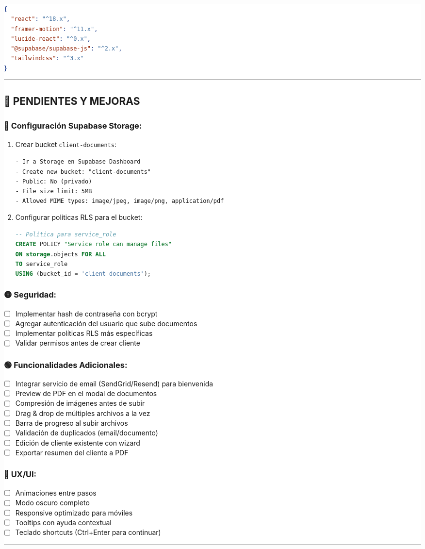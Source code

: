 ```json
{
  "react": "^18.x",
  "framer-motion": "^11.x",
  "lucide-react": "^0.x",
  "@supabase/supabase-js": "^2.x",
  "tailwindcss": "^3.x"
}
```

---

## 🚀 PENDIENTES Y MEJORAS

### 🔴 **Configuración Supabase Storage**:
1. Crear bucket `client-documents`:
   ```
   - Ir a Storage en Supabase Dashboard
   - Create new bucket: "client-documents"
   - Public: No (privado)
   - File size limit: 5MB
   - Allowed MIME types: image/jpeg, image/png, application/pdf
   ```

2. Configurar políticas RLS para el bucket:
   ```sql
   -- Política para service_role
   CREATE POLICY "Service role can manage files"
   ON storage.objects FOR ALL
   TO service_role
   USING (bucket_id = 'client-documents');
   ```

### 🟡 **Seguridad**:
- [ ] Implementar hash de contraseña con bcrypt
- [ ] Agregar autenticación del usuario que sube documentos
- [ ] Implementar políticas RLS más específicas
- [ ] Validar permisos antes de crear cliente

### 🟢 **Funcionalidades Adicionales**:
- [ ] Integrar servicio de email (SendGrid/Resend) para bienvenida
- [ ] Preview de PDF en el modal de documentos
- [ ] Compresión de imágenes antes de subir
- [ ] Drag & drop de múltiples archivos a la vez
- [ ] Barra de progreso al subir archivos
- [ ] Validación de duplicados (email/documento)
- [ ] Edición de cliente existente con wizard
- [ ] Exportar resumen del cliente a PDF

### 🔵 **UX/UI**:
- [ ] Animaciones entre pasos
- [ ] Modo oscuro completo
- [ ] Responsive optimizado para móviles
- [ ] Tooltips con ayuda contextual
- [ ] Teclado shortcuts (Ctrl+Enter para continuar)

---